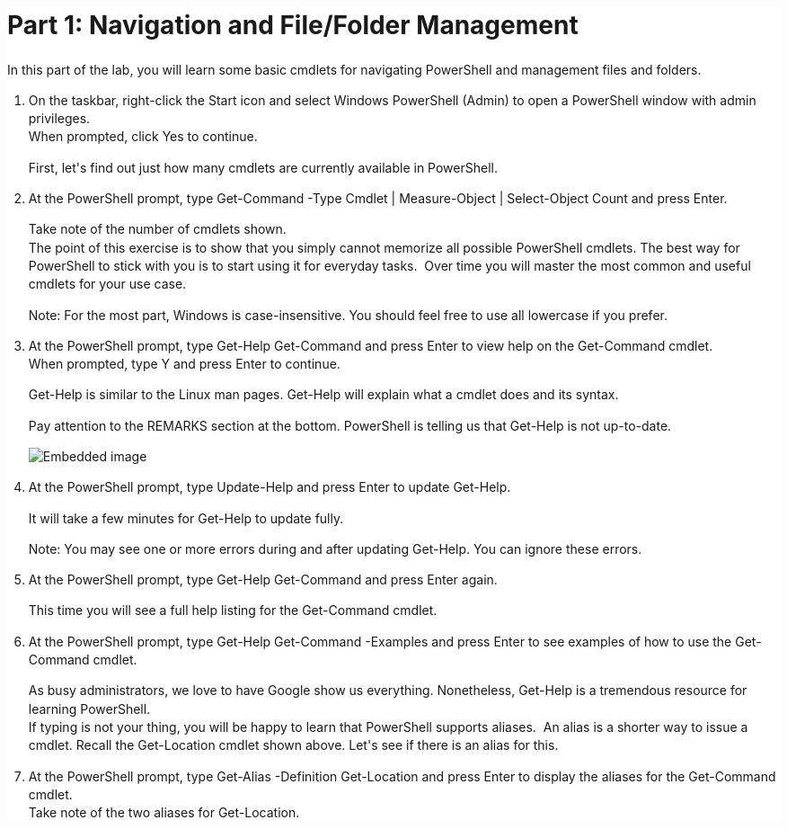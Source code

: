 # Part 1: Navigation and File/Folder Management

In this part of the lab, you will learn some basic cmdlets for navigating PowerShell and management files and folders.

1. On the taskbar, right-click the Start icon and select Windows PowerShell (Admin) to open a PowerShell window with admin privileges.  
    When prompted, click Yes to continue.  
      
    First, let's find out just how many cmdlets are currently available in PowerShell.  
    
2. At the PowerShell prompt, type Get-Command -Type Cmdlet | Measure-Object | Select-Object Count and press Enter.  
      
    Take note of the number of cmdlets shown.  
    The point of this exercise is to show that you simply cannot memorize all possible PowerShell cmdlets. The best way for PowerShell to stick with you is to start using it for everyday tasks.  Over time you will master the most common and useful cmdlets for your use case.  
      
    Note: For the most part, Windows is case-insensitive. You should feel free to use all lowercase if you prefer.  
    
3. At the PowerShell prompt, type Get-Help Get-Command and press Enter to view help on the Get-Command cmdlet.  
    When prompted, type Y and press Enter to continue.  
      
    Get-Help is similar to the Linux man pages. Get-Help will explain what a cmdlet does and its syntax.  
      
    Pay attention to the REMARKS section at the bottom. PowerShell is telling us that Get-Help is not up-to-date.  
    
    ![Embedded image](https://images.contentful.com/kvf8rpi09wgk/2p2fYneSv5XJi3RrqRpFne/db8fa2ccda004e58499015cce4bd0375/psb_010.png)
    
4. At the PowerShell prompt, type Update-Help and press Enter to update Get-Help.  
      
    It will take a few minutes for Get-Help to update fully.  
      
    Note: You may see one or more errors during and after updating Get-Help. You can ignore these errors.  
    
5. At the PowerShell prompt, type Get-Help Get-Command and press Enter again.  
      
    This time you will see a full help listing for the Get-Command cmdlet.  
    
6. At the PowerShell prompt, type Get-Help Get-Command -Examples and press Enter to see examples of how to use the Get-Command cmdlet.  
      
    As busy administrators, we love to have Google show us everything. Nonetheless, Get-Help is a tremendous resource for learning PowerShell.  
    If typing is not your thing, you will be happy to learn that PowerShell supports aliases.  An alias is a shorter way to issue a cmdlet. Recall the Get-Location cmdlet shown above. Let's see if there is an alias for this.  
    
7. At the PowerShell prompt, type Get-Alias -Definition Get-Location and press Enter to display the aliases for the Get-Command cmdlet.  
    Take note of the two aliases for Get-Location.  
    